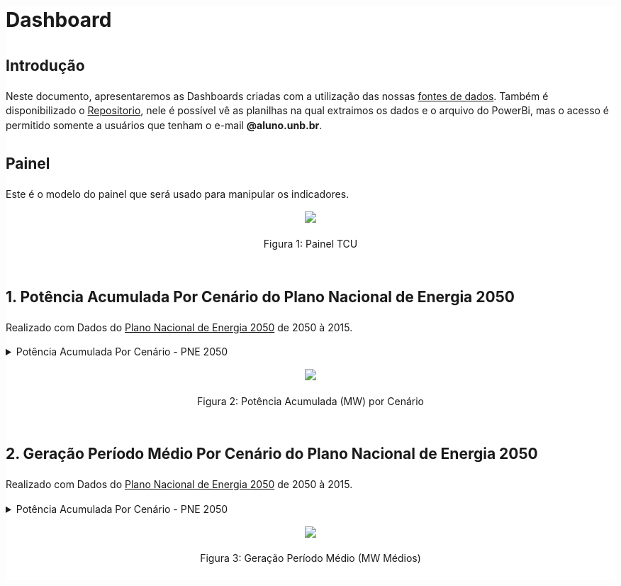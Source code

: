 # Dashboard

## Introdução
Neste documento, apresentaremos as Dashboards criadas com a utilização das nossas [fontes de dados](https://residenciaticbrisa.github.io/04_PipelineTCU/fonte_dados/fonte_dados/). Também é disponibilizado o [Repositorio](https://unbbr.sharepoint.com/sites/PipelineTCU), nele é possível vê as planilhas na qual extraimos os dados e o arquivo do PowerBi, mas o acesso é permitido somente a usuários que tenham o e-mail **@aluno.unb.br**.

## **Painel**
Este é o modelo do painel que será usado para manipular os indicadores.


<p align="center">
    <img src="https://github.com/ResidenciaTICBrisa/04_PipelineTCU/assets/51385738/7f2d4644-ee2a-4190-9f04-d4e3866a6722" width="1000">
</p>
<center> <figcaption>Figura 1: Painel TCU</figcaption> </center>
<br>

## **1. Potência Acumulada Por Cenário do Plano Nacional de Energia 2050**

Realizado com Dados do [Plano Nacional de Energia 2050](https://residenciaticbrisa.github.io/04_PipelineTCU/fonte_dados/fonte_dados/) de 2050 à 2015. 

<details><summary>Potência Acumulada Por Cenário - PNE 2050</summary></details>


<p align="center">
    <img src="https://github.com/ResidenciaTICBrisa/04_PipelineTCU/assets/51385738/7b3fed57-cb93-4477-bba5-85f3b81897cb" width="1000">
</p>
<center> <figcaption>Figura 2: Potência Acumulada (MW) por Cenário</figcaption> </center>
<br>



## **2. Geração Período Médio Por Cenário do Plano Nacional de Energia 2050**


Realizado com Dados do [Plano Nacional de Energia 2050](https://residenciaticbrisa.github.io/04_PipelineTCU/fonte_dados/fonte_dados/) de 2050 à 2015. 

<details><summary>Potência Acumulada Por Cenário - PNE 2050</summary></details>


<p align="center">
    <img src="https://github.com/ResidenciaTICBrisa/04_PipelineTCU/assets/51385738/1553c836-9236-4197-a74f-844dd922a3fb" width="1000">
</p>
<center> <figcaption>Figura 3: Geração Período Médio (MW Médios)</figcaption> </center>
<br>
